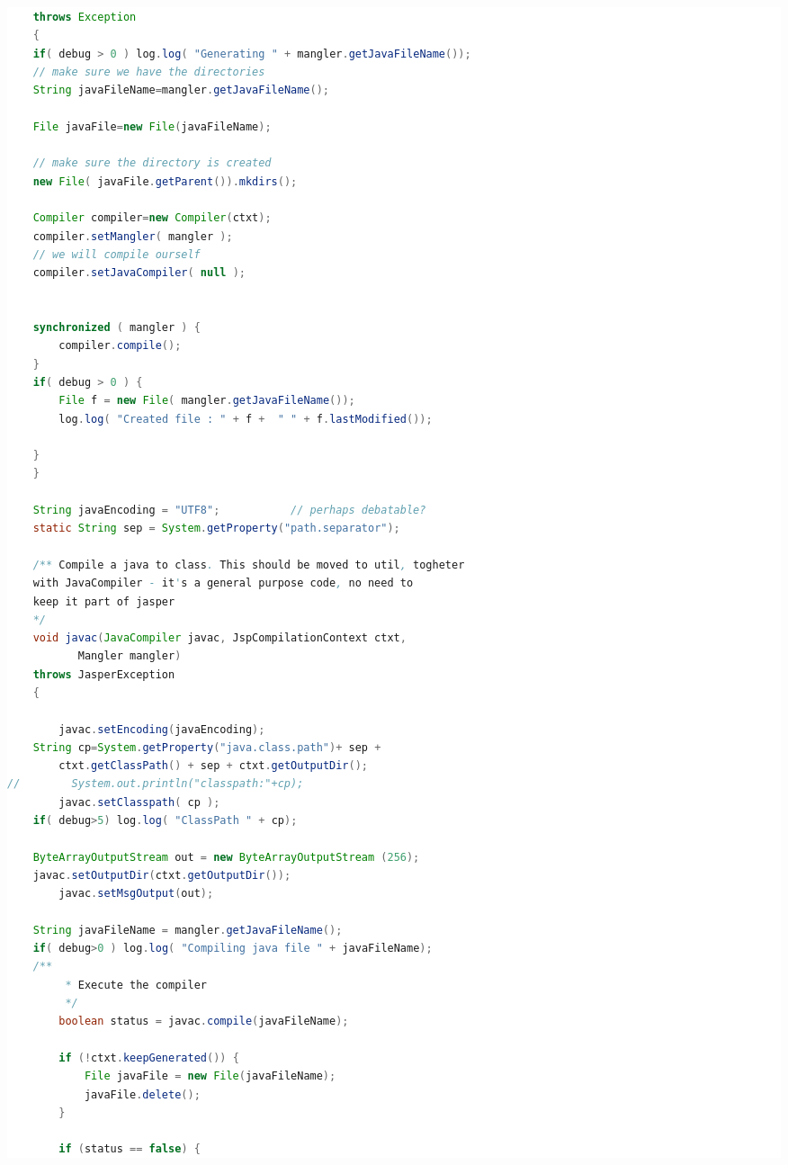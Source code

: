 ```java
	throws Exception
    {
	if( debug > 0 ) log.log( "Generating " + mangler.getJavaFileName());
	// make sure we have the directories
	String javaFileName=mangler.getJavaFileName();
	
	File javaFile=new File(javaFileName);
	
	// make sure the directory is created
	new File( javaFile.getParent()).mkdirs();
	
	Compiler compiler=new Compiler(ctxt);
	compiler.setMangler( mangler );
	// we will compile ourself
	compiler.setJavaCompiler( null );
	
	
	synchronized ( mangler ) {
	    compiler.compile();
	}
	if( debug > 0 ) {
	    File f = new File( mangler.getJavaFileName());
	    log.log( "Created file : " + f +  " " + f.lastModified());
	    
	}
    }
    
    String javaEncoding = "UTF8";           // perhaps debatable?
    static String sep = System.getProperty("path.separator");

    /** Compile a java to class. This should be moved to util, togheter
	with JavaCompiler - it's a general purpose code, no need to
	keep it part of jasper
    */
    void javac(JavaCompiler javac, JspCompilationContext ctxt,
	       Mangler mangler)
	throws JasperException
    {

        javac.setEncoding(javaEncoding);
	String cp=System.getProperty("java.class.path")+ sep + 
	    ctxt.getClassPath() + sep + ctxt.getOutputDir();
//        System.out.println("classpath:"+cp);
        javac.setClasspath( cp );
	if( debug>5) log.log( "ClassPath " + cp);
	
	ByteArrayOutputStream out = new ByteArrayOutputStream (256);
	javac.setOutputDir(ctxt.getOutputDir());
        javac.setMsgOutput(out);

	String javaFileName = mangler.getJavaFileName();
	if( debug>0 ) log.log( "Compiling java file " + javaFileName);
	/**
         * Execute the compiler
         */
        boolean status = javac.compile(javaFileName);

        if (!ctxt.keepGenerated()) {
            File javaFile = new File(javaFileName);
            javaFile.delete();
        }
    
        if (status == false) {
```
